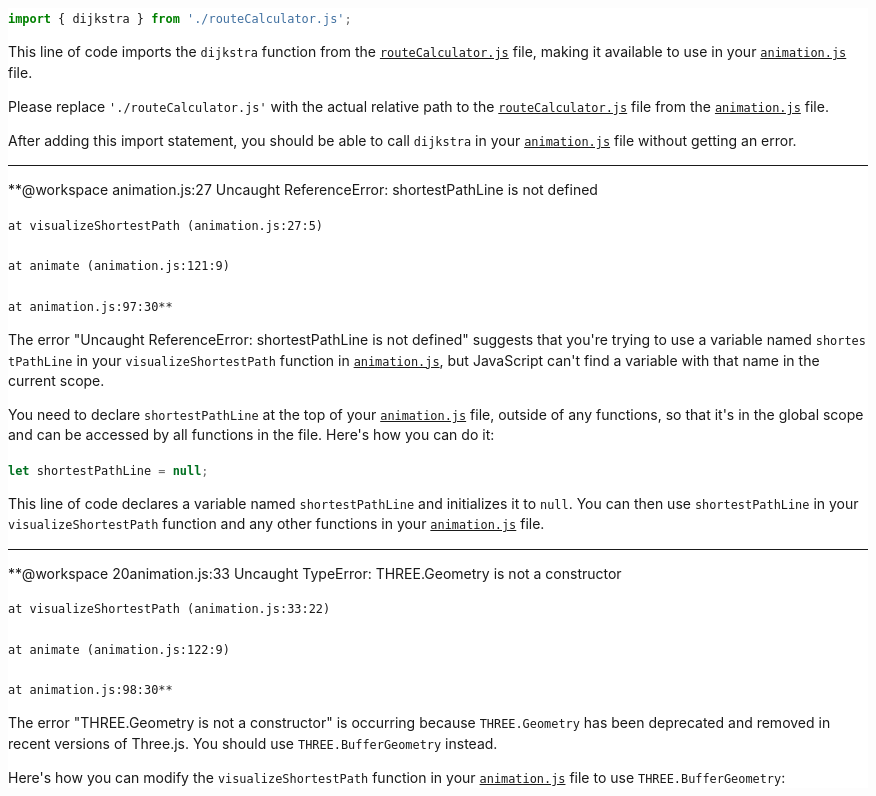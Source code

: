```javascript
import { dijkstra } from './routeCalculator.js';
```

This line of code imports the `dijkstra` function from the [`routeCalculator.js`](command:_github.copilot.openRelativePath?%5B%22routeCalculator.js%22%5D "routeCalculator.js") file, making it available to use in your [`animation.js`](command:_github.copilot.openRelativePath?%5B%22animation.js%22%5D "animation.js") file.

Please replace `'./routeCalculator.js'` with the actual relative path to the [`routeCalculator.js`](command:_github.copilot.openRelativePath?%5B%22routeCalculator.js%22%5D "routeCalculator.js") file from the [`animation.js`](command:_github.copilot.openRelativePath?%5B%22animation.js%22%5D "animation.js") file.

After adding this import statement, you should be able to call `dijkstra` in your [`animation.js`](command:_github.copilot.openRelativePath?%5B%22animation.js%22%5D "animation.js") file without getting an error.

-----------------------------------
**@workspace  animation.js:27 Uncaught ReferenceError: shortestPathLine is not defined

    at visualizeShortestPath (animation.js:27:5)

    at animate (animation.js:121:9)

    at animation.js:97:30**

The error "Uncaught ReferenceError: shortestPathLine is not defined" suggests that you're trying to use a variable named `shortestPathLine` in your `visualizeShortestPath` function in [`animation.js`](command:_github.copilot.openRelativePath?%5B%22animation.js%22%5D "animation.js"), but JavaScript can't find a variable with that name in the current scope.

You need to declare `shortestPathLine` at the top of your [`animation.js`](command:_github.copilot.openRelativePath?%5B%22animation.js%22%5D "animation.js") file, outside of any functions, so that it's in the global scope and can be accessed by all functions in the file. Here's how you can do it:

```javascript
let shortestPathLine = null;
```

This line of code declares a variable named `shortestPathLine` and initializes it to `null`. You can then use `shortestPathLine` in your `visualizeShortestPath` function and any other functions in your [`animation.js`](command:_github.copilot.openRelativePath?%5B%22animation.js%22%5D "animation.js") file.

-----------------------------------
**@workspace 20animation.js:33 Uncaught TypeError: THREE.Geometry is not a constructor

    at visualizeShortestPath (animation.js:33:22)

    at animate (animation.js:122:9)

    at animation.js:98:30**

The error "THREE.Geometry is not a constructor" is occurring because `THREE.Geometry` has been deprecated and removed in recent versions of Three.js. You should use `THREE.BufferGeometry` instead.

Here's how you can modify the `visualizeShortestPath` function in your [`animation.js`](command:_github.copilot.openRelativePath?%5B%22animation.js%22%5D "animation.js") file to use `THREE.BufferGeometry`:
